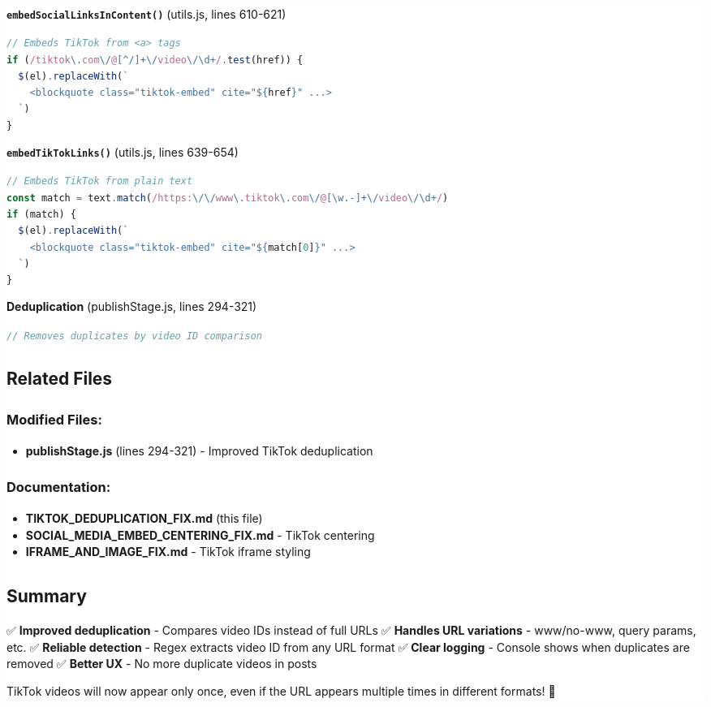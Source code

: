 **`embedSocialLinksInContent()`** (utils.js, lines 610-621)
```javascript
// Embeds TikTok from <a> tags
if (/tiktok\.com\/@[^/]+\/video\/\d+/.test(href)) {
  $(el).replaceWith(`
    <blockquote class="tiktok-embed" cite="${href}" ...>
  `)
}
```

**`embedTikTokLinks()`** (utils.js, lines 639-654)
```javascript
// Embeds TikTok from plain text
const match = text.match(/https:\/\/www\.tiktok\.com\/@[\w.-]+\/video\/\d+/)
if (match) {
  $(el).replaceWith(`
    <blockquote class="tiktok-embed" cite="${match[0]}" ...>
  `)
}
```

**Deduplication** (publishStage.js, lines 294-321)
```javascript
// Removes duplicates by video ID comparison
```

## Related Files

### Modified Files:
- **publishStage.js** (lines 294-321) - Improved TikTok deduplication

### Documentation:
- **TIKTOK_DEDUPLICATION_FIX.md** (this file)
- **SOCIAL_MEDIA_EMBED_CENTERING_FIX.md** - TikTok centering
- **IFRAME_AND_IMAGE_FIX.md** - TikTok iframe styling

## Summary

✅ **Improved deduplication** - Compares video IDs instead of full URLs
✅ **Handles URL variations** - www/no-www, query params, etc.
✅ **Reliable detection** - Regex extracts video ID from any URL format
✅ **Clear logging** - Console shows when duplicates are removed
✅ **Better UX** - No more duplicate videos in posts

TikTok videos will now appear only once, even if the URL appears multiple times in different formats! 🎵
